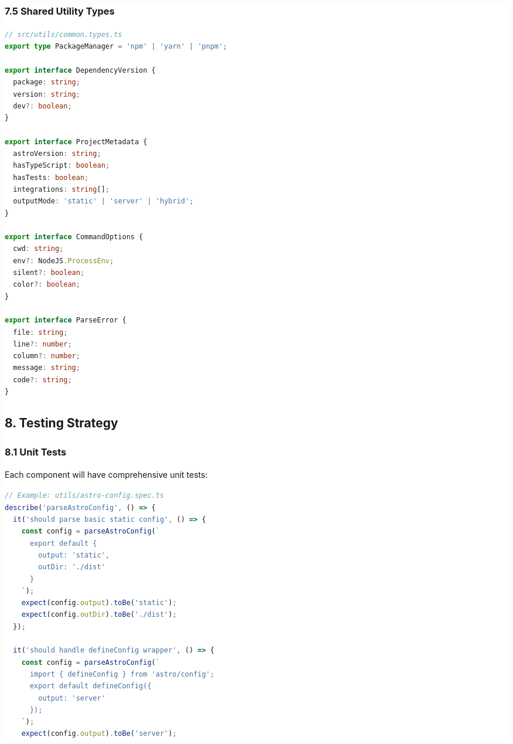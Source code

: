 ### 7.5 Shared Utility Types

```typescript
// src/utils/common.types.ts
export type PackageManager = 'npm' | 'yarn' | 'pnpm';

export interface DependencyVersion {
  package: string;
  version: string;
  dev?: boolean;
}

export interface ProjectMetadata {
  astroVersion: string;
  hasTypeScript: boolean;
  hasTests: boolean;
  integrations: string[];
  outputMode: 'static' | 'server' | 'hybrid';
}

export interface CommandOptions {
  cwd: string;
  env?: NodeJS.ProcessEnv;
  silent?: boolean;
  color?: boolean;
}

export interface ParseError {
  file: string;
  line?: number;
  column?: number;
  message: string;
  code?: string;
}
```

## 8. Testing Strategy

### 8.1 Unit Tests

Each component will have comprehensive unit tests:

```typescript
// Example: utils/astro-config.spec.ts
describe('parseAstroConfig', () => {
  it('should parse basic static config', () => {
    const config = parseAstroConfig(`
      export default {
        output: 'static',
        outDir: './dist'
      }
    `);
    expect(config.output).toBe('static');
    expect(config.outDir).toBe('./dist');
  });

  it('should handle defineConfig wrapper', () => {
    const config = parseAstroConfig(`
      import { defineConfig } from 'astro/config';
      export default defineConfig({
        output: 'server'
      });
    `);
    expect(config.output).toBe('server');
```